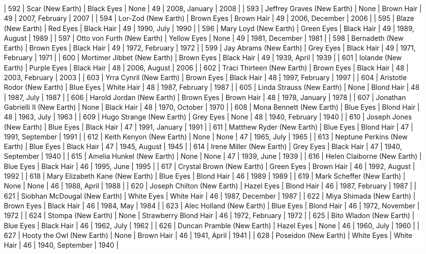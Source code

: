 | 592 | Scar (New Earth) | Black Eyes | None | 49 | 2008, January | 2008 |
| 593 | Jeffrey Graves (New Earth) | None | Brown Hair | 49 | 2007, February | 2007 |
| 594 | Lor-Zod (New Earth) | Brown Eyes | Brown Hair | 49 | 2006, December | 2006 |
| 595 | Blaze (New Earth) | Red Eyes | Black Hair | 49 | 1990, July | 1990 |
| 596 | Mary Loyd (New Earth) | Green Eyes | Black Hair | 49 | 1989, August | 1989 |
| 597 | Otto von Furth (New Earth) | Yellow Eyes | None | 49 | 1981, December | 1981 |
| 598 | Bernadeth (New Earth) | Brown Eyes | Black Hair | 49 | 1972, February | 1972 |
| 599 | Jay Abrams (New Earth) | Grey Eyes | Black Hair | 49 | 1971, February | 1971 |
| 600 | Mortimer Jibbet (New Earth) | Brown Eyes | Black Hair | 49 | 1939, April | 1939 |
| 601 | Iolande (New Earth) | Purple Eyes | Black Hair | 48 | 2006, August | 2006 |
| 602 | Traci Thirteen (New Earth) | Brown Eyes | Black Hair | 48 | 2003, February | 2003 |
| 603 | Yrra Cynril (New Earth) | Brown Eyes | Black Hair | 48 | 1997, February | 1997 |
| 604 | Aristotle Rodor (New Earth) | Blue Eyes | White Hair | 48 | 1987, February | 1987 |
| 605 | Linda Strauss (New Earth) | None | Blond Hair | 48 | 1987, July | 1987 |
| 606 | Harold Jordan (New Earth) | Brown Eyes | Brown Hair | 48 | 1978, January | 1978 |
| 607 | Jonathan Gabrielli II (New Earth) | None | Black Hair | 48 | 1970, October | 1970 |
| 608 | Mona Bennett (New Earth) | Blue Eyes | Blond Hair | 48 | 1963, July | 1963 |
| 609 | Hugo Strange (New Earth) | Grey Eyes | None | 48 | 1940, February | 1940 |
| 610 | Joseph Jones (New Earth) | Blue Eyes | Black Hair | 47 | 1991, January | 1991 |
| 611 | Matthew Ryder (New Earth) | Blue Eyes | Blond Hair | 47 | 1991, September | 1991 |
| 612 | Keith Kenyon (New Earth) | None | None | 47 | 1965, July | 1965 |
| 613 | Neptune Perkins (New Earth) | Blue Eyes | Black Hair | 47 | 1945, August | 1945 |
| 614 | Irene Miller (New Earth) | Grey Eyes | Black Hair | 47 | 1940, September | 1940 |
| 615 | Amelia Hunkel (New Earth) | None | None | 47 | 1939, June | 1939 |
| 616 | Helen Claiborne (New Earth) | Blue Eyes | Black Hair | 46 | 1995, June | 1995 |
| 617 | Crystal Brown (New Earth) | Green Eyes | Brown Hair | 46 | 1992, August | 1992 |
| 618 | Mary Elizabeth Kane (New Earth) | Blue Eyes | Blond Hair | 46 | 1989 | 1989 |
| 619 | Mark Scheffer (New Earth) | None | None | 46 | 1988, April | 1988 |
| 620 | Joseph Chilton (New Earth) | Hazel Eyes | Blond Hair | 46 | 1987, February | 1987 |
| 621 | Siobhan McDougal (New Earth) | White Eyes | White Hair | 46 | 1987, December | 1987 |
| 622 | Miya Shimada (New Earth) | Brown Eyes | Black Hair | 46 | 1984, May | 1984 |
| 623 | Alec Holland (New Earth) | Blue Eyes | Blond Hair | 46 | 1972, November | 1972 |
| 624 | Stompa (New Earth) | None | Strawberry Blond Hair | 46 | 1972, February | 1972 |
| 625 | Bito Wladon (New Earth) | Blue Eyes | Black Hair | 46 | 1962, July | 1962 |
| 626 | Duncan Pramble (New Earth) | Hazel Eyes | None | 46 | 1960, July | 1960 |
| 627 | Hooty the Owl (New Earth) | None | Brown Hair | 46 | 1941, April | 1941 |
| 628 | Poseidon (New Earth) | White Eyes | White Hair | 46 | 1940, September | 1940 |